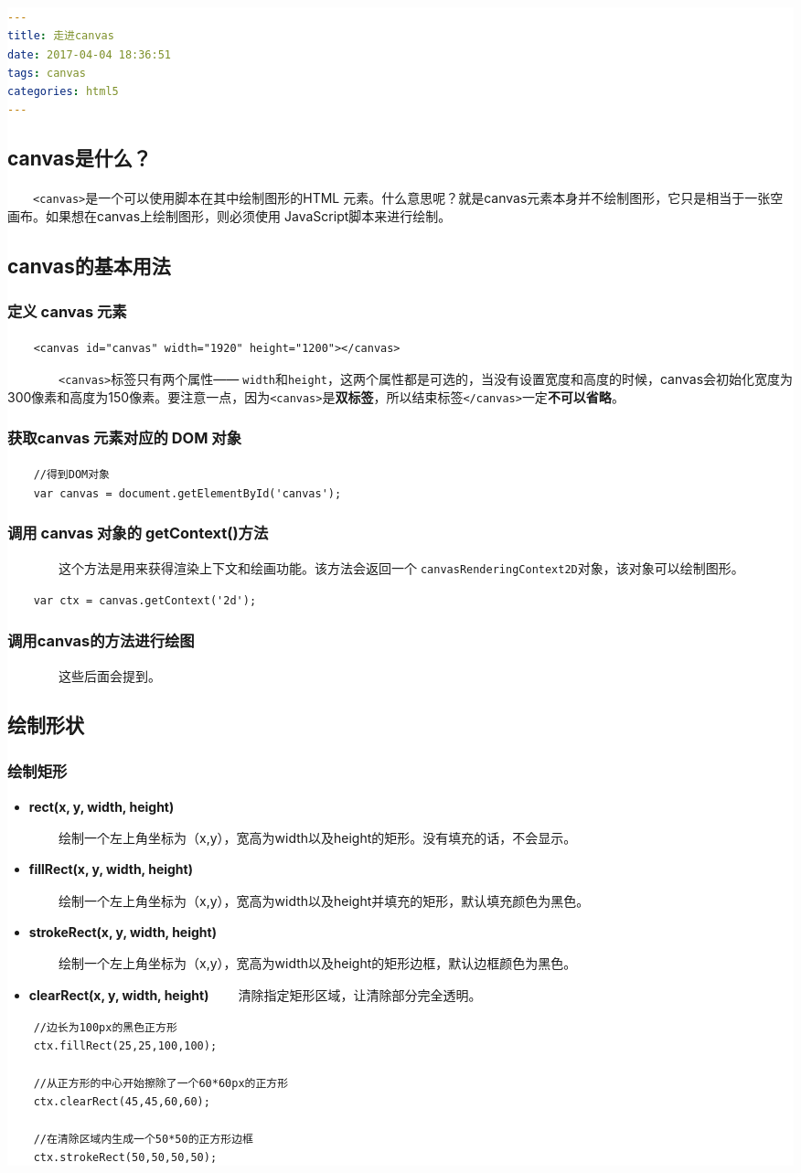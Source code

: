 ```yaml
---
title: 走进canvas
date: 2017-04-04 18:36:51
tags: canvas
categories: html5
---
```

## canvas是什么？
&emsp;&emsp;`<canvas>`是一个可以使用脚本在其中绘制图形的HTML 元素。什么意思呢？就是canvas元素本身并不绘制图形，它只是相当于一张空画布。如果想在canvas上绘制图形，则必须使用 JavaScript脚本来进行绘制。
## canvas的基本用法
### 定义 canvas 元素
```
	<canvas id="canvas" width="1920" height="1200"></canvas>
```
&emsp;&emsp;&emsp;&emsp;`<canvas>`标签只有两个属性—— `width`和`height`，这两个属性都是可选的，当没有设置宽度和高度的时候，canvas会初始化宽度为300像素和高度为150像素。要注意一点，因为`<canvas>`是**双标签**，所以结束标签`</canvas>`一定**不可以省略**。
### 获取canvas 元素对应的 DOM 对象
```
	//得到DOM对象
	var canvas = document.getElementById('canvas');
```
### 调用 canvas 对象的 getContext()方法
&emsp;&emsp;&emsp;&emsp;这个方法是用来获得渲染上下文和绘画功能。该方法会返回一个 `canvasRenderingContext2D`对象，该对象可以绘制图形。
```
	var ctx = canvas.getContext('2d');
```
### 调用canvas的方法进行绘图
&emsp;&emsp;&emsp;&emsp;这些后面会提到。

## 绘制形状
### 绘制矩形
- **rect(x, y, width, height)**

&emsp;&emsp;&emsp;&emsp;绘制一个左上角坐标为（x,y），宽高为width以及height的矩形。没有填充的话，不会显示。
- **fillRect(x, y, width, height)**

&emsp;&emsp;&emsp;&emsp;绘制一个左上角坐标为（x,y），宽高为width以及height并填充的矩形，默认填充颜色为黑色。
- **strokeRect(x, y, width, height)**

&emsp;&emsp;&emsp;&emsp;绘制一个左上角坐标为（x,y），宽高为width以及height的矩形边框，默认边框颜色为黑色。
- **clearRect(x, y, width, height)**
&emsp;&emsp;清除指定矩形区域，让清除部分完全透明。
```
	//边长为100px的黑色正方形
	ctx.fillRect(25,25,100,100); 

	//从正方形的中心开始擦除了一个60*60px的正方形
	ctx.clearRect(45,45,60,60);

	//在清除区域内生成一个50*50的正方形边框  
	ctx.strokeRect(50,50,50,50);  
```
